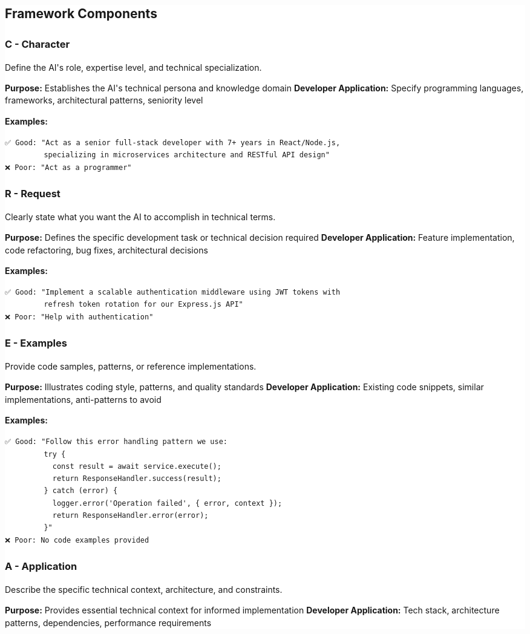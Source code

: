 
## Framework Components

### **C - Character**
Define the AI's role, expertise level, and technical specialization.

**Purpose:** Establishes the AI's technical persona and knowledge domain
**Developer Application:** Specify programming languages, frameworks, architectural patterns, seniority level

**Examples:**
```
✅ Good: "Act as a senior full-stack developer with 7+ years in React/Node.js, 
         specializing in microservices architecture and RESTful API design"
❌ Poor: "Act as a programmer"
```

### **R - Request**
Clearly state what you want the AI to accomplish in technical terms.

**Purpose:** Defines the specific development task or technical decision required
**Developer Application:** Feature implementation, code refactoring, bug fixes, architectural decisions

**Examples:**
```
✅ Good: "Implement a scalable authentication middleware using JWT tokens with 
         refresh token rotation for our Express.js API"
❌ Poor: "Help with authentication"
```

### **E - Examples**
Provide code samples, patterns, or reference implementations.

**Purpose:** Illustrates coding style, patterns, and quality standards
**Developer Application:** Existing code snippets, similar implementations, anti-patterns to avoid

**Examples:**
```
✅ Good: "Follow this error handling pattern we use:
         try {
           const result = await service.execute();
           return ResponseHandler.success(result);
         } catch (error) {
           logger.error('Operation failed', { error, context });
           return ResponseHandler.error(error);
         }"
❌ Poor: No code examples provided
```

### **A - Application**
Describe the specific technical context, architecture, and constraints.

**Purpose:** Provides essential technical context for informed implementation
**Developer Application:** Tech stack, architecture patterns, dependencies, performance requirements
